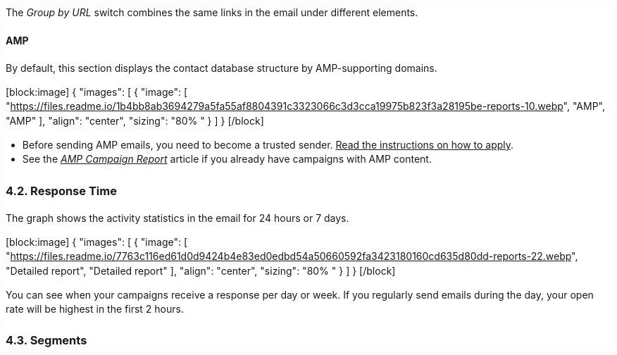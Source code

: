 The _Group by URL_ switch combines the same links in the email under different elements.

#### AMP

By default, this section displays the contact database structure by AMP-supporting domains.

[block:image]
{
  "images": [
    {
      "image": [
        "https://files.readme.io/1b4bb8ab3694279a5fa55af8804391c3323066c3d3cca19975b823f3a28195be-reports-10.webp",
        "AMP",
        "AMP"
      ],
      "align": "center",
      "sizing": "80% "
    }
  ]
}
[/block]


- Before sending AMP emails, you need to become a trusted sender. [Read the instructions on how to apply](https://yespo.io/blog/how-apply-sending-amp-powered-emails-within-gmail).
- See the _[AMP Campaign Report](https://docs.yespo.io/docs/amp-campaign-reports)_ article if you already have campaigns with AMP content.

### 4.2. Response Time

The graph shows the activity statistics in the email for 24 hours or 7 days.

[block:image]
{
  "images": [
    {
      "image": [
        "https://files.readme.io/7763c116ed61d0d9424b4e83ed0edbd54a50660592fa3423180160cd635d80dd-reports-22.webp",
        "Detailed report",
        "Detailed report"
      ],
      "align": "center",
      "sizing": "80% "
    }
  ]
}
[/block]


You can see when your campaigns receive a response per day or week. If you regularly send emails during the day, your open rate will be highest in the first 2 hours.

### 4.3. Segments
